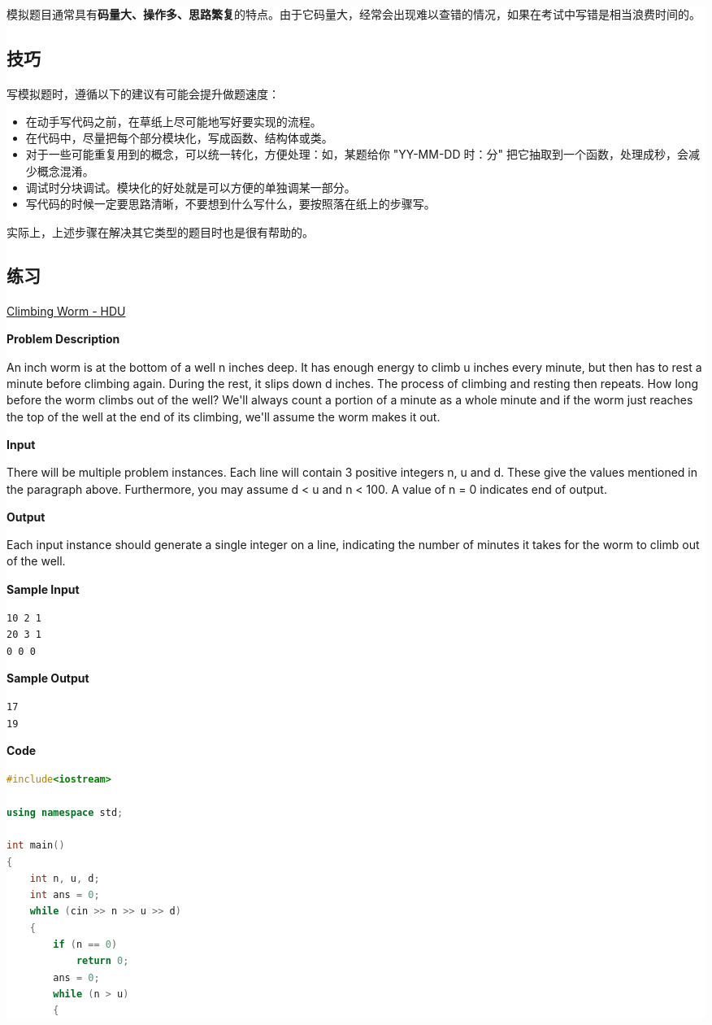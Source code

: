 模拟题目通常具有**码量大、操作多、思路繁复**的特点。由于它码量大，经常会出现难以查错的情况，如果在考试中写错是相当浪费时间的。

## 技巧

写模拟题时，遵循以下的建议有可能会提升做题速度：

- 在动手写代码之前，在草纸上尽可能地写好要实现的流程。
- 在代码中，尽量把每个部分模块化，写成函数、结构体或类。
- 对于一些可能重复用到的概念，可以统一转化，方便处理：如，某题给你 "YY-MM-DD 时：分" 把它抽取到一个函数，处理成秒，会减少概念混淆。
- 调试时分块调试。模块化的好处就是可以方便的单独调某一部分。
- 写代码的时候一定要思路清晰，不要想到什么写什么，要按照落在纸上的步骤写。

实际上，上述步骤在解决其它类型的题目时也是很有帮助的。

## 练习

[Climbing Worm - HDU](http://acm.hdu.edu.cn/showproblem.php?pid=1049)

**Problem Description**

An inch worm is at the bottom of a well n inches deep. It has enough energy to climb u inches every minute, but then has to rest a minute before climbing again. During the rest, it slips down d inches. The process of climbing and resting then repeats. How long before the worm climbs out of the well? We'll always count a portion of a minute as a whole minute and if the worm just reaches the top of the well at the end of its climbing, we'll assume the worm makes it out.
 

**Input**

There will be multiple problem instances. Each line will contain 3 positive integers n, u and d. These give the values mentioned in the paragraph above. Furthermore, you may assume d < u and n < 100. A value of n = 0 indicates end of output.
 

**Output**

Each input instance should generate a single integer on a line, indicating the number of minutes it takes for the worm to climb out of the well.
 

**Sample Input**
```
10 2 1
20 3 1
0 0 0
```

**Sample Output**
```
17
19
```

**Code**
```c++
#include<iostream>

using namespace std;

int main()
{
    int n, u, d;
    int ans = 0;
    while (cin >> n >> u >> d)
    {
        if (n == 0)
            return 0;
        ans = 0;
        while (n > u)
        {
```